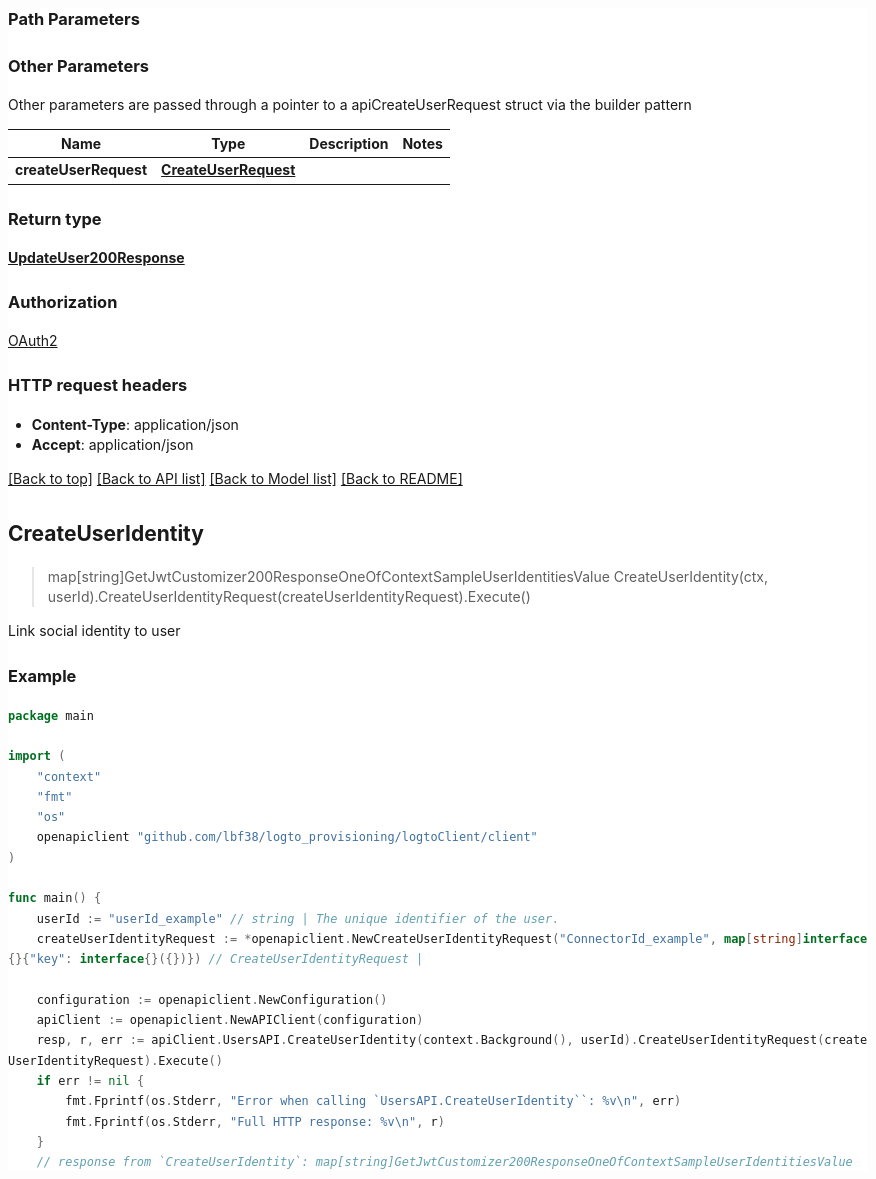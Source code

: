 ### Path Parameters



### Other Parameters

Other parameters are passed through a pointer to a apiCreateUserRequest struct via the builder pattern


Name | Type | Description  | Notes
------------- | ------------- | ------------- | -------------
 **createUserRequest** | [**CreateUserRequest**](CreateUserRequest.md) |  | 

### Return type

[**UpdateUser200Response**](UpdateUser200Response.md)

### Authorization

[OAuth2](../README.md#OAuth2)

### HTTP request headers

- **Content-Type**: application/json
- **Accept**: application/json

[[Back to top]](#) [[Back to API list]](../README.md#documentation-for-api-endpoints)
[[Back to Model list]](../README.md#documentation-for-models)
[[Back to README]](../README.md)


## CreateUserIdentity

> map[string]GetJwtCustomizer200ResponseOneOfContextSampleUserIdentitiesValue CreateUserIdentity(ctx, userId).CreateUserIdentityRequest(createUserIdentityRequest).Execute()

Link social identity to user



### Example

```go
package main

import (
	"context"
	"fmt"
	"os"
	openapiclient "github.com/lbf38/logto_provisioning/logtoClient/client"
)

func main() {
	userId := "userId_example" // string | The unique identifier of the user.
	createUserIdentityRequest := *openapiclient.NewCreateUserIdentityRequest("ConnectorId_example", map[string]interface{}{"key": interface{}({})}) // CreateUserIdentityRequest | 

	configuration := openapiclient.NewConfiguration()
	apiClient := openapiclient.NewAPIClient(configuration)
	resp, r, err := apiClient.UsersAPI.CreateUserIdentity(context.Background(), userId).CreateUserIdentityRequest(createUserIdentityRequest).Execute()
	if err != nil {
		fmt.Fprintf(os.Stderr, "Error when calling `UsersAPI.CreateUserIdentity``: %v\n", err)
		fmt.Fprintf(os.Stderr, "Full HTTP response: %v\n", r)
	}
	// response from `CreateUserIdentity`: map[string]GetJwtCustomizer200ResponseOneOfContextSampleUserIdentitiesValue
```